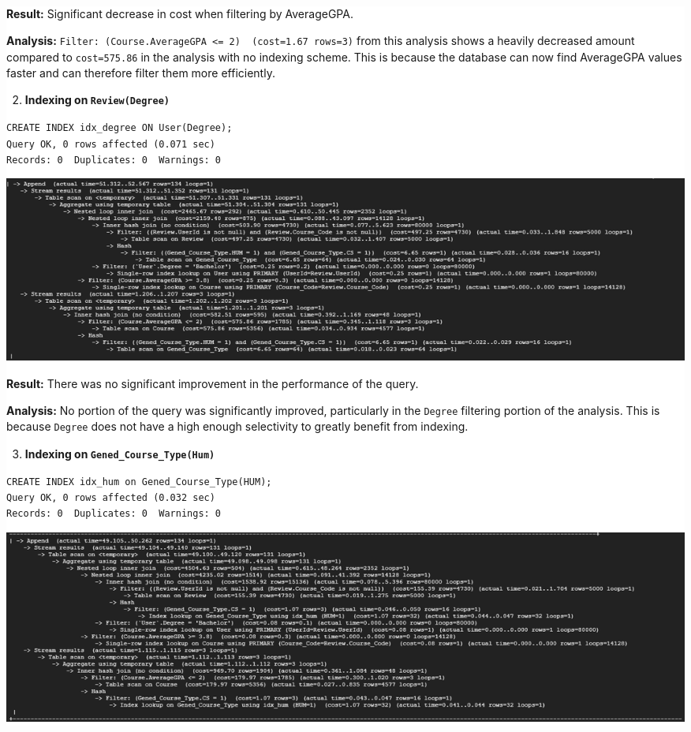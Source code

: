 **Result:** Significant decrease in cost when filtering by AverageGPA.

**Analysis:** ``Filter: (Course.AverageGPA <= 2)  (cost=1.67 rows=3)`` from this analysis shows a heavily decreased amount compared to ``cost=575.86`` in the analysis with no indexing scheme. This is because the database can now find AverageGPA values faster and can therefore filter them more efficiently. 


2. **Indexing on ``Review(Degree)``**
```
CREATE INDEX idx_degree ON User(Degree);
Query OK, 0 rows affected (0.071 sec)
Records: 0  Duplicates: 0  Warnings: 0
```
![alt text](img/query1-scheme2.png)

**Result:** There was no significant improvement in the performance of the query.

**Analysis:** No portion of the query was significantly improved, particularly in the ``Degree`` filtering portion of the analysis. This is because ``Degree`` does not have a high enough selectivity to greatly benefit from indexing. 

3. **Indexing on ``Gened_Course_Type(Hum)``**
```
CREATE INDEX idx_hum on Gened_Course_Type(HUM);
Query OK, 0 rows affected (0.032 sec)
Records: 0  Duplicates: 0  Warnings: 0
```
![alt text](img/query1-scheme3.png)
